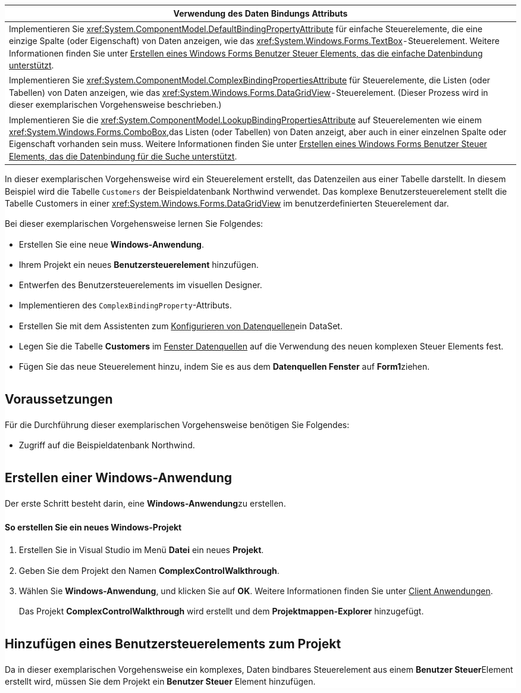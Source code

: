 |Verwendung des Daten Bindungs Attributs|
|-----------------------------------|
|Implementieren Sie <xref:System.ComponentModel.DefaultBindingPropertyAttribute> für einfache Steuerelemente, die eine einzige Spalte (oder Eigenschaft) von Daten anzeigen, wie das <xref:System.Windows.Forms.TextBox>-Steuerelement. Weitere Informationen finden Sie unter [Erstellen eines Windows Forms Benutzer Steuer Elements, das die einfache Datenbindung unterstützt](../data-tools/create-a-windows-forms-user-control-that-supports-simple-data-binding.md).|
|Implementieren Sie <xref:System.ComponentModel.ComplexBindingPropertiesAttribute> für Steuerelemente, die Listen (oder Tabellen) von Daten anzeigen, wie das <xref:System.Windows.Forms.DataGridView>-Steuerelement. (Dieser Prozess wird in dieser exemplarischen Vorgehensweise beschrieben.)|
|Implementieren Sie die <xref:System.ComponentModel.LookupBindingPropertiesAttribute> auf Steuerelementen wie einem <xref:System.Windows.Forms.ComboBox>,das Listen (oder Tabellen) von Daten anzeigt, aber auch in einer einzelnen Spalte oder Eigenschaft vorhanden sein muss. Weitere Informationen finden Sie unter [Erstellen eines Windows Forms Benutzer Steuer Elements, das die Datenbindung für die Suche unterstützt](../data-tools/create-a-windows-forms-user-control-that-supports-lookup-data-binding.md).|

 In dieser exemplarischen Vorgehensweise wird ein Steuerelement erstellt, das Datenzeilen aus einer Tabelle darstellt. In diesem Beispiel wird die Tabelle `Customers` der Beispieldatenbank Northwind verwendet. Das komplexe Benutzersteuerelement stellt die Tabelle Customers in einer <xref:System.Windows.Forms.DataGridView> im benutzerdefinierten Steuerelement dar.

 Bei dieser exemplarischen Vorgehensweise lernen Sie Folgendes:

- Erstellen Sie eine neue **Windows-Anwendung**.

- Ihrem Projekt ein neues **Benutzersteuerelement** hinzufügen.

- Entwerfen des Benutzersteuerelements im visuellen Designer.

- Implementieren des `ComplexBindingProperty`-Attributs.

- Erstellen Sie mit dem Assistenten zum [Konfigurieren von Datenquellen](https://msdn.microsoft.com/library/c4df7de5-5da0-4064-940c-761dd6d9e28f)ein DataSet.

- Legen Sie die Tabelle **Customers** im [Fenster Datenquellen](https://msdn.microsoft.com/library/0d20f699-cc95-45b3-8ecb-c7edf1f67992) auf die Verwendung des neuen komplexen Steuer Elements fest.

- Fügen Sie das neue Steuerelement hinzu, indem Sie es aus dem **Datenquellen Fenster** auf **Form1**ziehen.

## <a name="prerequisites"></a>Voraussetzungen
 Für die Durchführung dieser exemplarischen Vorgehensweise benötigen Sie Folgendes:

- Zugriff auf die Beispieldatenbank Northwind.

## <a name="create-a-windows-application"></a>Erstellen einer Windows-Anwendung
 Der erste Schritt besteht darin, eine **Windows-Anwendung**zu erstellen.

#### <a name="to-create-the-new-windows-project"></a>So erstellen Sie ein neues Windows-Projekt

1. Erstellen Sie in Visual Studio im Menü **Datei** ein neues **Projekt**.

2. Geben Sie dem Projekt den Namen **ComplexControlWalkthrough**.

3. Wählen Sie **Windows-Anwendung**, und klicken Sie auf **OK**. Weitere Informationen finden Sie unter [Client Anwendungen](https://msdn.microsoft.com/library/2dfb50b7-5af2-4e12-9bbb-c5ade0e39a68).

     Das Projekt **ComplexControlWalkthrough** wird erstellt und dem **Projektmappen-Explorer** hinzugefügt.

## <a name="add-a-user-control-to-the-project"></a>Hinzufügen eines Benutzersteuerelements zum Projekt
 Da in dieser exemplarischen Vorgehensweise ein komplexes, Daten bindbares Steuerelement aus einem **Benutzer Steuer**Element erstellt wird, müssen Sie dem Projekt ein **Benutzer Steuer** Element hinzufügen.
